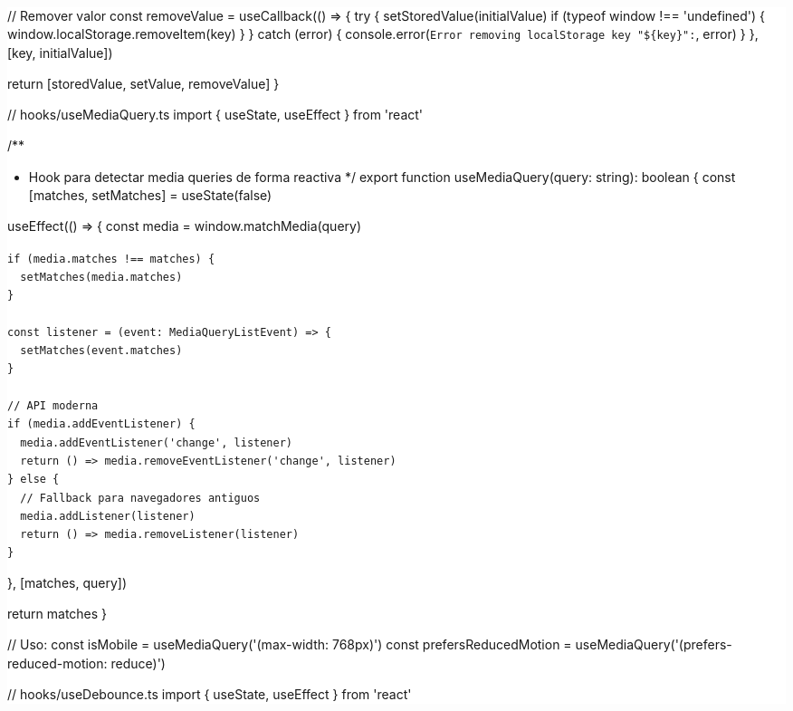   // Remover valor
  const removeValue = useCallback(() => {
    try {
      setStoredValue(initialValue)
      if (typeof window !== 'undefined') {
        window.localStorage.removeItem(key)
      }
    } catch (error) {
      console.error(`Error removing localStorage key "${key}":`, error)
    }
  }, [key, initialValue])

  return [storedValue, setValue, removeValue]
}
```

```
// hooks/useMediaQuery.ts
import { useState, useEffect } from 'react'

/**
 * Hook para detectar media queries de forma reactiva
 */
export function useMediaQuery(query: string): boolean {
  const [matches, setMatches] = useState(false)

  useEffect(() => {
    const media = window.matchMedia(query)
    
    if (media.matches !== matches) {
      setMatches(media.matches)
    }

    const listener = (event: MediaQueryListEvent) => {
      setMatches(event.matches)
    }

    // API moderna
    if (media.addEventListener) {
      media.addEventListener('change', listener)
      return () => media.removeEventListener('change', listener)
    } else {
      // Fallback para navegadores antiguos
      media.addListener(listener)
      return () => media.removeListener(listener)
    }
  }, [matches, query])

  return matches
}

// Uso:
const isMobile = useMediaQuery('(max-width: 768px)')
const prefersReducedMotion = useMediaQuery('(prefers-reduced-motion: reduce)')
```

```
// hooks/useDebounce.ts
import { useState, useEffect } from 'react'
